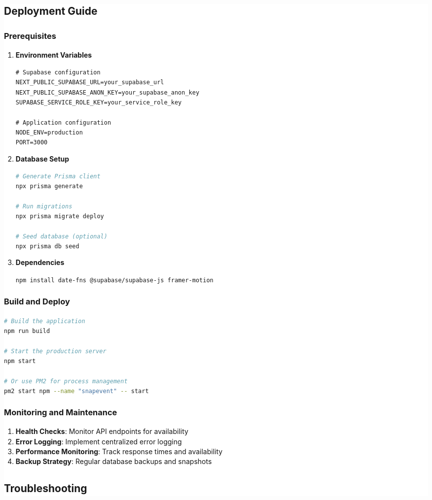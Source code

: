 ## Deployment Guide

### Prerequisites

1. **Environment Variables**
   ```env
   # Supabase configuration
   NEXT_PUBLIC_SUPABASE_URL=your_supabase_url
   NEXT_PUBLIC_SUPABASE_ANON_KEY=your_supabase_anon_key
   SUPABASE_SERVICE_ROLE_KEY=your_service_role_key
   
   # Application configuration
   NODE_ENV=production
   PORT=3000
   ```

2. **Database Setup**
   ```bash
   # Generate Prisma client
   npx prisma generate
   
   # Run migrations
   npx prisma migrate deploy
   
   # Seed database (optional)
   npx prisma db seed
   ```

3. **Dependencies**
   ```bash
   npm install date-fns @supabase/supabase-js framer-motion
   ```

### Build and Deploy

```bash
# Build the application
npm run build

# Start the production server
npm start

# Or use PM2 for process management
pm2 start npm --name "snapevent" -- start
```

### Monitoring and Maintenance

1. **Health Checks**: Monitor API endpoints for availability
2. **Error Logging**: Implement centralized error logging
3. **Performance Monitoring**: Track response times and availability
4. **Backup Strategy**: Regular database backups and snapshots

## Troubleshooting
